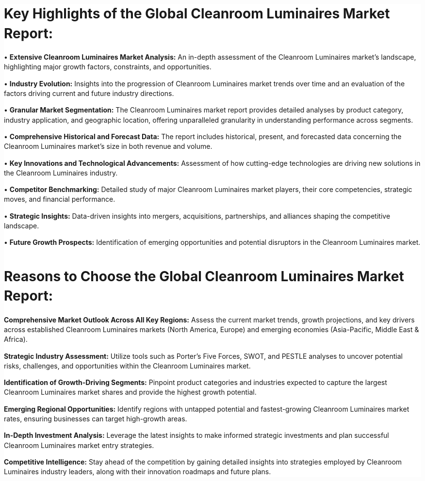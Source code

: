 # <strong>Key Highlights of the Global Cleanroom Luminaires Market Report:</strong>

• <strong>Extensive Cleanroom Luminaires Market Analysis:</strong> An in-depth assessment of the Cleanroom Luminaires market’s landscape, highlighting major growth factors, constraints, and opportunities.

• <strong>Industry Evolution:</strong> Insights into the progression of Cleanroom Luminaires market trends over time and an evaluation of the factors driving current and future industry directions.

• <strong>Granular Market Segmentation:</strong> The Cleanroom Luminaires market report provides detailed analyses by product category, industry application, and geographic location, offering unparalleled granularity in understanding performance across segments.

• <strong>Comprehensive Historical and Forecast Data:</strong> The report includes historical, present, and forecasted data concerning the Cleanroom Luminaires market’s size in both revenue and volume.

• <strong>Key Innovations and Technological Advancements:</strong> Assessment of how cutting-edge technologies are driving new solutions in the Cleanroom Luminaires industry.

• <strong>Competitor Benchmarking:</strong> Detailed study of major Cleanroom Luminaires market players, their core competencies, strategic moves, and financial performance.

• <strong>Strategic Insights:</strong> Data-driven insights into mergers, acquisitions, partnerships, and alliances shaping the competitive landscape.

• <strong>Future Growth Prospects:</strong> Identification of emerging opportunities and potential disruptors in the Cleanroom Luminaires market.

# <strong>Reasons to Choose the Global Cleanroom Luminaires Market Report:</strong>

<strong>Comprehensive Market Outlook Across All Key Regions:</strong>
Assess the current market trends, growth projections, and key drivers across established Cleanroom Luminaires markets (North America, Europe) and emerging economies (Asia-Pacific, Middle East & Africa).

<strong>Strategic Industry Assessment:</strong>
Utilize tools such as Porter’s Five Forces, SWOT, and PESTLE analyses to uncover potential risks, challenges, and opportunities within the Cleanroom Luminaires market.

<strong>Identification of Growth-Driving Segments:</strong>
Pinpoint product categories and industries expected to capture the largest Cleanroom Luminaires market shares and provide the highest growth potential.

<strong>Emerging Regional Opportunities:</strong>
Identify regions with untapped potential and fastest-growing Cleanroom Luminaires market rates, ensuring businesses can target high-growth areas.

<strong>In-Depth Investment Analysis:</strong>
Leverage the latest insights to make informed strategic investments and plan successful Cleanroom Luminaires market entry strategies.

<strong>Competitive Intelligence:</strong>
Stay ahead of the competition by gaining detailed insights into strategies employed by Cleanroom Luminaires industry leaders, along with their innovation roadmaps and future plans.
